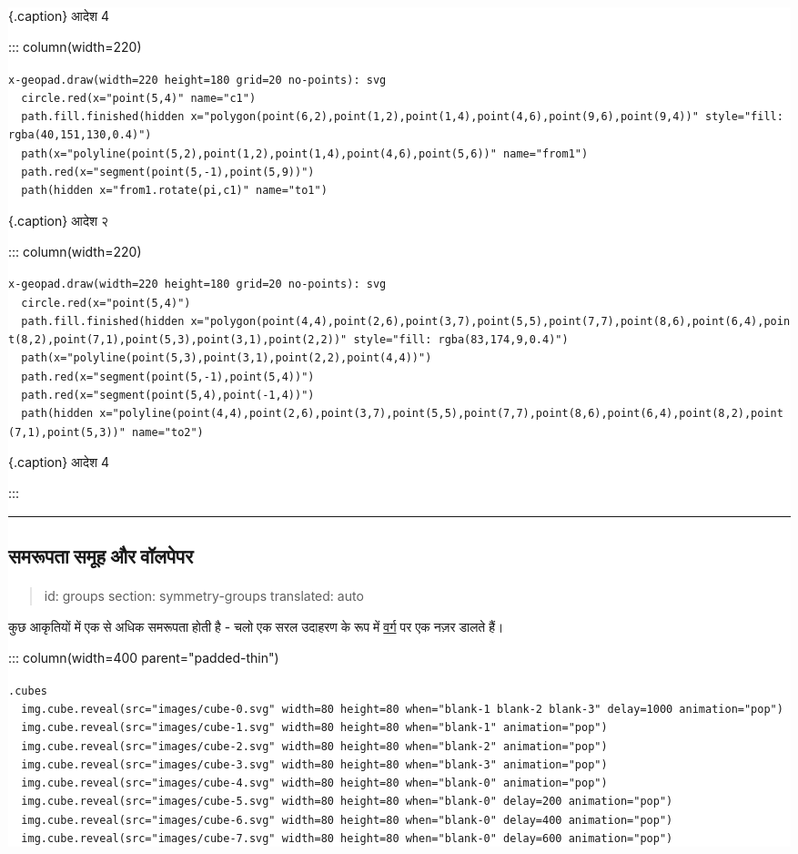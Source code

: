 {.caption} आदेश 4 

::: column(width=220)

    x-geopad.draw(width=220 height=180 grid=20 no-points): svg
      circle.red(x="point(5,4)" name="c1")
      path.fill.finished(hidden x="polygon(point(6,2),point(1,2),point(1,4),point(4,6),point(9,6),point(9,4))" style="fill: rgba(40,151,130,0.4)")
      path(x="polyline(point(5,2),point(1,2),point(1,4),point(4,6),point(5,6))" name="from1")
      path.red(x="segment(point(5,-1),point(5,9))")
      path(hidden x="from1.rotate(pi,c1)" name="to1")

{.caption} आदेश २ 

::: column(width=220)

    x-geopad.draw(width=220 height=180 grid=20 no-points): svg
      circle.red(x="point(5,4)")
      path.fill.finished(hidden x="polygon(point(4,4),point(2,6),point(3,7),point(5,5),point(7,7),point(8,6),point(6,4),point(8,2),point(7,1),point(5,3),point(3,1),point(2,2))" style="fill: rgba(83,174,9,0.4)")
      path(x="polyline(point(5,3),point(3,1),point(2,2),point(4,4))")
      path.red(x="segment(point(5,-1),point(5,4))")
      path.red(x="segment(point(5,4),point(-1,4))")
      path(hidden x="polyline(point(4,4),point(2,6),point(3,7),point(5,5),point(7,7),point(8,6),point(6,4),point(8,2),point(7,1),point(5,3))" name="to2")

{.caption} आदेश 4 

:::

---

## समरूपता समूह और वॉलपेपर 

> id: groups
> section: symmetry-groups
> translated: auto

 कुछ आकृतियों में एक से अधिक समरूपता होती है - चलो एक सरल उदाहरण के रूप में [वर्ग](gloss:square) पर एक नज़र डालते हैं। 

::: column(width=400 parent="padded-thin")

    .cubes
      img.cube.reveal(src="images/cube-0.svg" width=80 height=80 when="blank-1 blank-2 blank-3" delay=1000 animation="pop")
      img.cube.reveal(src="images/cube-1.svg" width=80 height=80 when="blank-1" animation="pop")
      img.cube.reveal(src="images/cube-2.svg" width=80 height=80 when="blank-2" animation="pop")
      img.cube.reveal(src="images/cube-3.svg" width=80 height=80 when="blank-3" animation="pop")
      img.cube.reveal(src="images/cube-4.svg" width=80 height=80 when="blank-0" animation="pop")
      img.cube.reveal(src="images/cube-5.svg" width=80 height=80 when="blank-0" delay=200 animation="pop")
      img.cube.reveal(src="images/cube-6.svg" width=80 height=80 when="blank-0" delay=400 animation="pop")
      img.cube.reveal(src="images/cube-7.svg" width=80 height=80 when="blank-0" delay=600 animation="pop")
